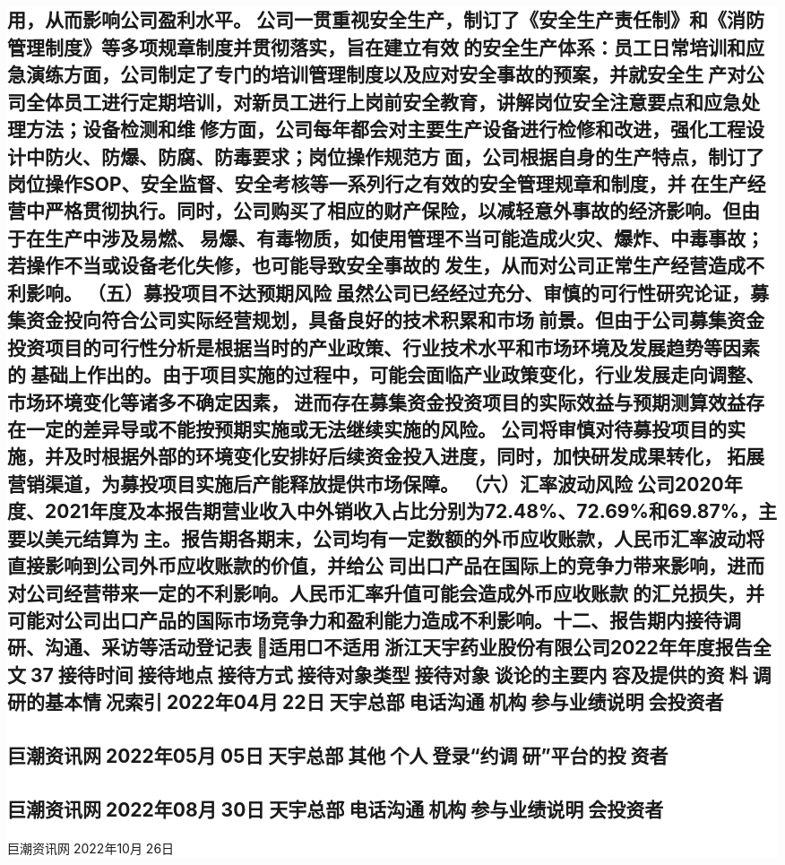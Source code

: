 用，从而影响公司盈利水平。
公司一贯重视安全生产，制订了《安全生产责任制》和《消防管理制度》等多项规章制度并贯彻落实，旨在建立有效
的安全生产体系：员工日常培训和应急演练方面，公司制定了专门的培训管理制度以及应对安全事故的预案，并就安全生
产对公司全体员工进行定期培训，对新员工进行上岗前安全教育，讲解岗位安全注意要点和应急处理方法；设备检测和维
修方面，公司每年都会对主要生产设备进行检修和改进，强化工程设计中防火、防爆、防腐、防毒要求；岗位操作规范方
面，公司根据自身的生产特点，制订了岗位操作SOP、安全监督、安全考核等一系列行之有效的安全管理规章和制度，并
在生产经营中严格贯彻执行。同时，公司购买了相应的财产保险，以减轻意外事故的经济影响。但由于在生产中涉及易燃、
易爆、有毒物质，如使用管理不当可能造成火灾、爆炸、中毒事故；若操作不当或设备老化失修，也可能导致安全事故的
发生，从而对公司正常生产经营造成不利影响。
（五）募投项目不达预期风险
虽然公司已经经过充分、审慎的可行性研究论证，募集资金投向符合公司实际经营规划，具备良好的技术积累和市场
前景。但由于公司募集资金投资项目的可行性分析是根据当时的产业政策、行业技术水平和市场环境及发展趋势等因素的
基础上作出的。由于项目实施的过程中，可能会面临产业政策变化，行业发展走向调整、市场环境变化等诸多不确定因素，
进而存在募集资金投资项目的实际效益与预期测算效益存在一定的差异导或不能按预期实施或无法继续实施的风险。
公司将审慎对待募投项目的实施，并及时根据外部的环境变化安排好后续资金投入进度，同时，加快研发成果转化，
拓展营销渠道，为募投项目实施后产能释放提供市场保障。
（六）汇率波动风险
公司2020年度、2021年度及本报告期营业收入中外销收入占比分别为72.48%、72.69%和69.87%，主要以美元结算为
主。报告期各期末，公司均有一定数额的外币应收账款，人民币汇率波动将直接影响到公司外币应收账款的价值，并给公
司出口产品在国际上的竞争力带来影响，进而对公司经营带来一定的不利影响。人民币汇率升值可能会造成外币应收账款
的汇兑损失，并可能对公司出口产品的国际市场竞争力和盈利能力造成不利影响。十二、报告期内接待调研、沟通、采访等活动登记表
适用□不适用
浙江天宇药业股份有限公司2022年年度报告全文
37
接待时间
接待地点
接待方式
接待对象类型
接待对象
谈论的主要内
容及提供的资
料
调研的基本情
况索引
2022年04月
22日
天宇总部
电话沟通
机构
参与业绩说明
会投资者
-
巨潮资讯网
2022年05月
05日
天宇总部
其他
个人
登录“约调
研”平台的投
资者
-
巨潮资讯网
2022年08月
30日
天宇总部
电话沟通
机构
参与业绩说明
会投资者
-
巨潮资讯网
2022年10月
26日